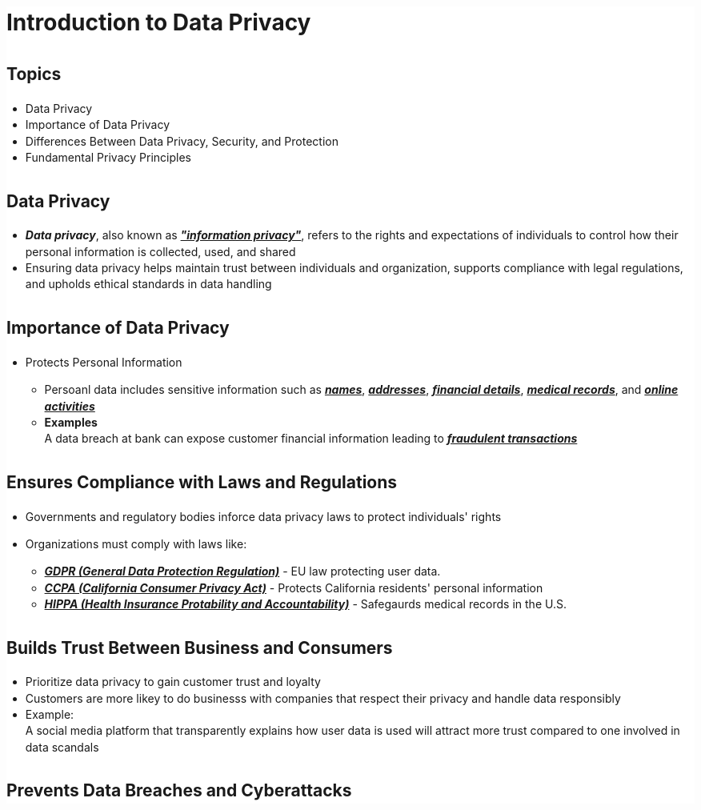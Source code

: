 # Introduction to Data Privacy

## Topics

- Data Privacy
- Importance of Data Privacy
- Differences Between Data Privacy, Security, and Protection
- Fundamental Privacy Principles

## Data Privacy

- **_Data privacy_**, also known as <ins>**_"information privacy"_**</ins>, refers to the rights and expectations of individuals to control how their personal information is collected, used, and shared
- Ensuring data privacy helps maintain trust between individuals and organization, supports compliance with legal regulations, and upholds ethical standards in data handling

## Importance of Data Privacy

- Protects Personal Information

  - Persoanl data includes sensitive information such as <ins>**_names_**</ins>, <ins>**_addresses_**</ins>, <ins>**_financial details_**</ins>, <ins>**_medical records_**</ins>, and <ins>**_online activities_**</ins>
  - **Examples**\
 A data breach at bank can expose customer financial information leading to <ins>**_fraudulent transactions_**</ins>

## Ensures Compliance with Laws and Regulations

- Governments and regulatory bodies inforce data privacy laws to protect individuals' rights
- Organizations must comply with laws like:

  - <ins>**_GDPR (General Data Protection Regulation)_**</ins> - EU law protecting user data.
  - <ins>**_CCPA (California Consumer Privacy Act)_**</ins> - Protects California residents' personal information
  - <ins>**_HIPPA (Health Insurance Protability and Accountability)_**</ins> - Safegaurds medical records in the U.S.

## Builds Trust Between Business and Consumers

- Prioritize data privacy to gain customer trust and loyalty
- Customers are more likey to do businesss with companies that respect their privacy and handle data responsibly
- Example:\
A social media platform that transparently explains how user data is used will attract more trust compared to one involved in data scandals

## Prevents Data Breaches and Cyberattacks
